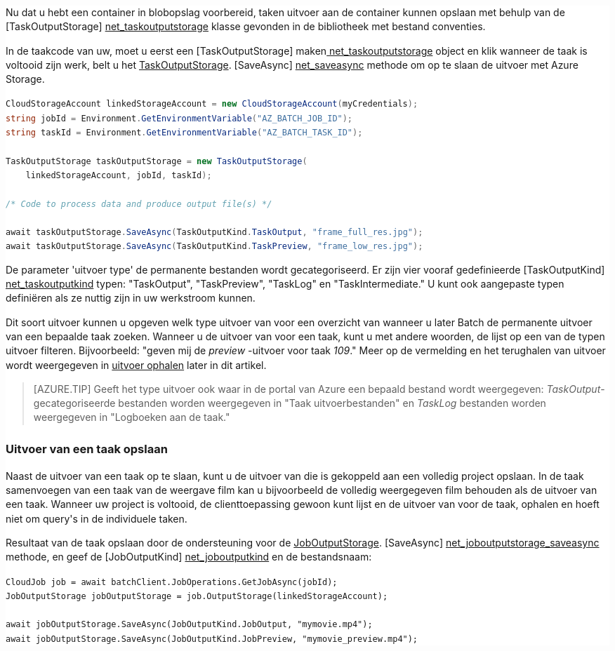 Nu dat u hebt een container in blobopslag voorbereid, taken uitvoer aan de container kunnen opslaan met behulp van de [TaskOutputStorage] [ net_taskoutputstorage] klasse gevonden in de bibliotheek met bestand conventies.

In de taakcode van uw, moet u eerst een [TaskOutputStorage] maken[ net_taskoutputstorage] object en klik wanneer de taak is voltooid zijn werk, belt u het [TaskOutputStorage][net_taskoutputstorage]. [SaveAsync] [net_saveasync] methode om op te slaan de uitvoer met Azure Storage.

```csharp
CloudStorageAccount linkedStorageAccount = new CloudStorageAccount(myCredentials);
string jobId = Environment.GetEnvironmentVariable("AZ_BATCH_JOB_ID");
string taskId = Environment.GetEnvironmentVariable("AZ_BATCH_TASK_ID");

TaskOutputStorage taskOutputStorage = new TaskOutputStorage(
    linkedStorageAccount, jobId, taskId);

/* Code to process data and produce output file(s) */

await taskOutputStorage.SaveAsync(TaskOutputKind.TaskOutput, "frame_full_res.jpg");
await taskOutputStorage.SaveAsync(TaskOutputKind.TaskPreview, "frame_low_res.jpg");
```

De parameter 'uitvoer type' de permanente bestanden wordt gecategoriseerd. Er zijn vier vooraf gedefinieerde [TaskOutputKind] [ net_taskoutputkind] typen: "TaskOutput", "TaskPreview", "TaskLog" en "TaskIntermediate." U kunt ook aangepaste typen definiëren als ze nuttig zijn in uw werkstroom kunnen.

Dit soort uitvoer kunnen u opgeven welk type uitvoer van voor een overzicht van wanneer u later Batch de permanente uitvoer van een bepaalde taak zoeken. Wanneer u de uitvoer van voor een taak, kunt u met andere woorden, de lijst op een van de typen uitvoer filteren. Bijvoorbeeld: "geven mij de *preview* -uitvoer voor taak *109*." Meer op de vermelding en het terughalen van uitvoer wordt weergegeven in [uitvoer ophalen](#retrieve-output) later in dit artikel.

>[AZURE.TIP] Geeft het type uitvoer ook waar in de portal van Azure een bepaald bestand wordt weergegeven: *TaskOutput*-gecategoriseerde bestanden worden weergegeven in "Taak uitvoerbestanden" en *TaskLog* bestanden worden weergegeven in "Logboeken aan de taak."

### <a name="store-job-outputs"></a>Uitvoer van een taak opslaan

Naast de uitvoer van een taak op te slaan, kunt u de uitvoer van die is gekoppeld aan een volledig project opslaan. In de taak samenvoegen van een taak van de weergave film kan u bijvoorbeeld de volledig weergegeven film behouden als de uitvoer van een taak. Wanneer uw project is voltooid, de clienttoepassing gewoon kunt lijst en de uitvoer van voor de taak, ophalen en hoeft niet om query's in de individuele taken.

Resultaat van de taak opslaan door de ondersteuning voor de [JobOutputStorage][net_joboutputstorage]. [SaveAsync] [net_joboutputstorage_saveasync] methode, en geef de [JobOutputKind] [ net_joboutputkind] en de bestandsnaam:

```
CloudJob job = await batchClient.JobOperations.GetJobAsync(jobId);
JobOutputStorage jobOutputStorage = job.OutputStorage(linkedStorageAccount);

await jobOutputStorage.SaveAsync(JobOutputKind.JobOutput, "mymovie.mp4");
await jobOutputStorage.SaveAsync(JobOutputKind.JobPreview, "mymovie_preview.mp4");
```


[forum_post]: https://social.msdn.microsoft.com/Forums/en-US/87b19671-1bdf-427a-972c-2af7e5ba82d9/installing-applications-and-staging-data-on-batch-compute-nodes?forum=azurebatch
[github_file_conventions]: https://github.com/Azure/azure-sdk-for-net/tree/AutoRest/src/Batch/FileConventions
[github_file_conventions_readme]: https://github.com/Azure/azure-sdk-for-net/blob/AutoRest/src/Batch/FileConventions/README.md
[github_persistoutputs]: https://github.com/Azure/azure-batch-samples/tree/master/CSharp/ArticleProjects/PersistOutputs
[github_samples]: https://github.com/Azure/azure-batch-samples
[net_batchclient]: https://msdn.microsoft.com/library/azure/microsoft.azure.batch.batchclient.aspx
[net_cloudjob]: https://msdn.microsoft.com/library/azure/microsoft.azure.batch.cloudjob.aspx
[net_cloudstorageaccount]: https://msdn.microsoft.com/library/azure/microsoft.windowsazure.storage.cloudstorageaccount.aspx
[net_cloudtask]: https://msdn.microsoft.com/library/azure/microsoft.azure.batch.cloudtask.aspx
[net_fileconventions_readme]: https://github.com/Azure/azure-sdk-for-net/blob/AutoRest/src/Batch/FileConventions/README.md
[net_joboutputkind]: https://msdn.microsoft.com/library/azure/microsoft.azure.batch.conventions.files.joboutputkind.aspx
[net_joboutputstorage]: https://msdn.microsoft.com/library/azure/microsoft.azure.batch.conventions.files.joboutputstorage.aspx
[net_joboutputstorage_saveasync]: https://msdn.microsoft.com/library/azure/microsoft.azure.batch.conventions.files.joboutputstorage.saveasync.aspx
[net_msdn]: https://msdn.microsoft.com/library/azure/mt348682.aspx
[net_prepareoutputasync]: https://msdn.microsoft.com/library/azure/microsoft.azure.batch.conventions.files.cloudjobextensions.prepareoutputstorageasync.aspx
[net_saveasync]: https://msdn.microsoft.com/library/azure/microsoft.azure.batch.conventions.files.taskoutputstorage.saveasync.aspx
[net_savetrackedasync]: https://msdn.microsoft.com/library/azure/microsoft.azure.batch.conventions.files.taskoutputstorage.savetrackedasync.aspx
[net_taskoutputkind]: https://msdn.microsoft.com/library/azure/microsoft.azure.batch.conventions.files.taskoutputkind.aspx
[net_taskoutputstorage]: https://msdn.microsoft.com/library/azure/microsoft.azure.batch.conventions.files.taskoutputstorage.aspx
[nuget_manager]: https://docs.nuget.org/consume/installing-nuget
[nuget_package]: https://www.nuget.org/packages/Microsoft.Azure.Batch.Conventions.Files
[portal]: https://portal.azure.com
[storage_explorer]: http://storageexplorer.com/
[1]: ./media/batch-task-output/task-output-01.png "Saved uitvoerbestanden en opgeslagen logboeken selectors in de portal"
[2]: ./media/batch-task-output/task-output-02.png "Taak uitvoer blade in de portal van Azure"